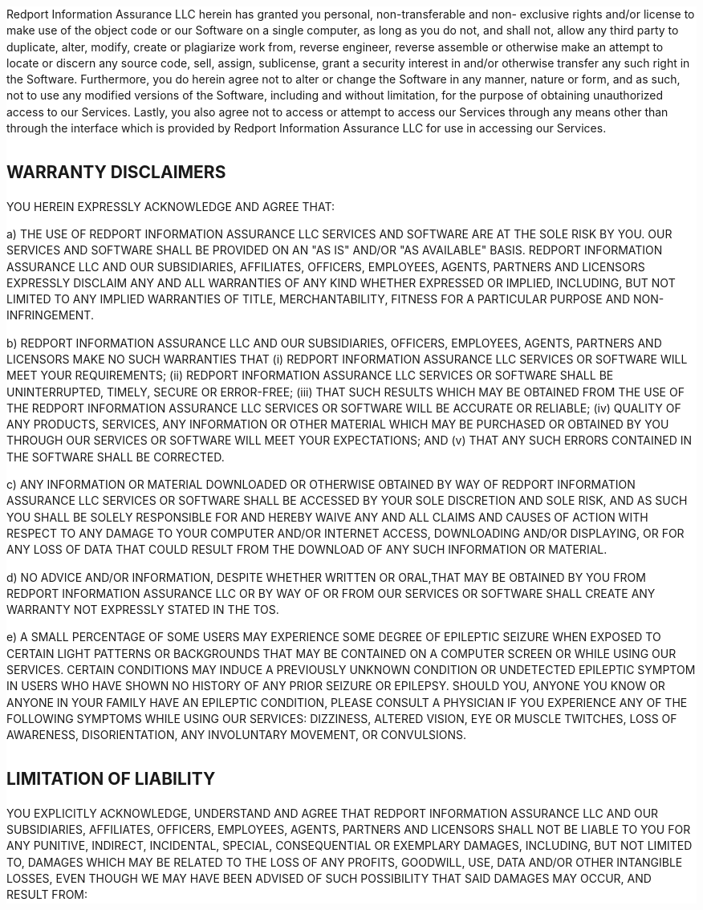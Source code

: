 Redport Information Assurance LLC herein has granted you personal, non-transferable and non- exclusive rights and/or license to make use of the object code or our Software on a single computer, as long as you do not, and shall not, allow any third party to duplicate, alter, modify, create or plagiarize work from, reverse engineer, reverse assemble or otherwise make an attempt to locate or discern any source code, sell, assign, sublicense, grant a security interest in and/or otherwise transfer any such right in the Software. Furthermore, you do herein agree not to alter or change the Software in any manner, nature or form, and as such, not to use any modified versions of the Software, including and without limitation, for the purpose of obtaining unauthorized access to our Services. Lastly, you also agree not to access or attempt to access our Services through any means other than through the interface which is provided by Redport Information Assurance LLC for use in accessing our Services.

## WARRANTY DISCLAIMERS
YOU HEREIN EXPRESSLY ACKNOWLEDGE AND AGREE THAT:

  a) THE USE OF REDPORT INFORMATION ASSURANCE LLC SERVICES AND SOFTWARE ARE AT THE SOLE RISK BY YOU. OUR SERVICES AND SOFTWARE SHALL BE PROVIDED ON AN "AS IS" AND/OR "AS AVAILABLE" BASIS. REDPORT INFORMATION ASSURANCE LLC AND OUR SUBSIDIARIES, AFFILIATES, OFFICERS, EMPLOYEES, AGENTS, PARTNERS AND LICENSORS EXPRESSLY DISCLAIM ANY AND ALL WARRANTIES OF ANY KIND WHETHER EXPRESSED OR IMPLIED, INCLUDING, BUT NOT LIMITED TO ANY IMPLIED WARRANTIES OF TITLE, MERCHANTABILITY, FITNESS FOR A PARTICULAR PURPOSE AND NON- INFRINGEMENT.

  b) REDPORT INFORMATION ASSURANCE LLC AND OUR SUBSIDIARIES, OFFICERS, EMPLOYEES, AGENTS, PARTNERS AND LICENSORS MAKE NO SUCH WARRANTIES THAT (i) REDPORT INFORMATION ASSURANCE LLC SERVICES OR SOFTWARE WILL MEET YOUR REQUIREMENTS; (ii) REDPORT INFORMATION ASSURANCE LLC SERVICES OR SOFTWARE SHALL BE UNINTERRUPTED, TIMELY, SECURE OR ERROR-FREE; (iii) THAT SUCH RESULTS WHICH MAY BE OBTAINED FROM THE USE OF THE REDPORT INFORMATION ASSURANCE LLC SERVICES OR SOFTWARE WILL BE ACCURATE OR RELIABLE; (iv) QUALITY OF ANY PRODUCTS, SERVICES, ANY INFORMATION OR OTHER MATERIAL WHICH MAY BE PURCHASED OR OBTAINED BY YOU THROUGH OUR SERVICES OR SOFTWARE WILL MEET YOUR EXPECTATIONS; AND (v) THAT ANY SUCH ERRORS CONTAINED IN THE SOFTWARE SHALL BE CORRECTED.

  c) ANY INFORMATION OR MATERIAL DOWNLOADED OR OTHERWISE OBTAINED BY WAY OF REDPORT INFORMATION ASSURANCE LLC SERVICES OR SOFTWARE SHALL BE ACCESSED BY YOUR SOLE DISCRETION AND SOLE RISK, AND AS SUCH YOU SHALL BE SOLELY RESPONSIBLE FOR AND HEREBY WAIVE ANY AND ALL CLAIMS AND CAUSES OF ACTION WITH RESPECT TO ANY DAMAGE TO YOUR COMPUTER AND/OR INTERNET ACCESS, DOWNLOADING AND/OR DISPLAYING, OR FOR ANY LOSS OF DATA THAT COULD RESULT FROM THE DOWNLOAD OF ANY SUCH INFORMATION OR MATERIAL.

  d) NO ADVICE AND/OR INFORMATION, DESPITE WHETHER WRITTEN OR ORAL,THAT MAY BE OBTAINED BY YOU FROM REDPORT INFORMATION ASSURANCE LLC OR BY WAY OF OR FROM OUR SERVICES OR SOFTWARE SHALL CREATE ANY WARRANTY NOT EXPRESSLY STATED IN THE TOS.

  e) A SMALL PERCENTAGE OF SOME USERS MAY EXPERIENCE SOME DEGREE OF EPILEPTIC SEIZURE WHEN EXPOSED TO CERTAIN LIGHT PATTERNS OR BACKGROUNDS THAT MAY BE CONTAINED ON A COMPUTER SCREEN OR WHILE USING OUR SERVICES. CERTAIN CONDITIONS MAY INDUCE A PREVIOUSLY UNKNOWN CONDITION OR UNDETECTED EPILEPTIC SYMPTOM IN USERS WHO HAVE SHOWN NO HISTORY OF ANY PRIOR SEIZURE OR EPILEPSY. SHOULD YOU, ANYONE YOU KNOW OR ANYONE IN YOUR FAMILY HAVE AN EPILEPTIC CONDITION, PLEASE CONSULT A PHYSICIAN IF YOU EXPERIENCE ANY OF THE FOLLOWING SYMPTOMS WHILE USING OUR SERVICES: DIZZINESS, ALTERED VISION, EYE OR MUSCLE TWITCHES, LOSS OF AWARENESS, DISORIENTATION, ANY INVOLUNTARY MOVEMENT, OR CONVULSIONS.

## LIMITATION OF LIABILITY
YOU EXPLICITLY ACKNOWLEDGE, UNDERSTAND AND AGREE THAT REDPORT INFORMATION ASSURANCE LLC AND OUR SUBSIDIARIES, AFFILIATES, OFFICERS, EMPLOYEES, AGENTS, PARTNERS AND LICENSORS SHALL NOT BE LIABLE TO YOU FOR ANY PUNITIVE, INDIRECT, INCIDENTAL, SPECIAL, CONSEQUENTIAL OR EXEMPLARY DAMAGES, INCLUDING, BUT NOT LIMITED TO, DAMAGES WHICH MAY BE RELATED TO THE LOSS OF ANY PROFITS, GOODWILL, USE, DATA AND/OR OTHER INTANGIBLE LOSSES, EVEN THOUGH WE MAY HAVE BEEN ADVISED OF SUCH POSSIBILITY THAT SAID DAMAGES MAY OCCUR, AND RESULT FROM:
